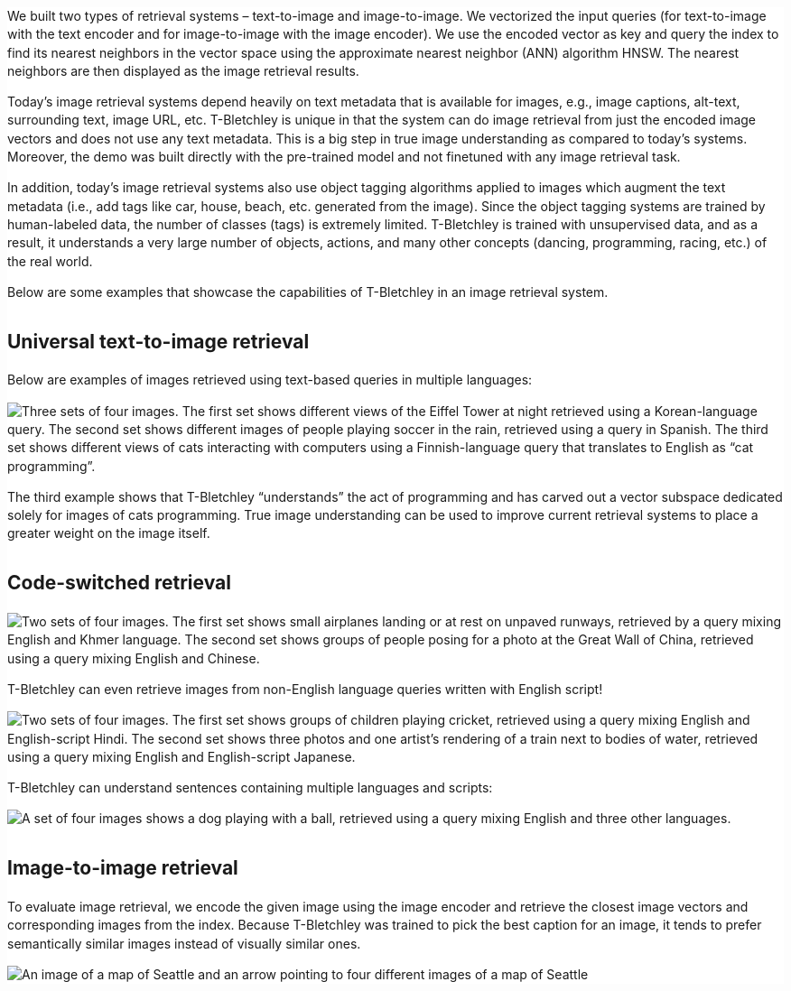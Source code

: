 We built two types of retrieval systems – text-to-image and image-to-image. We vectorized the input queries (for text-to-image with the text encoder and for image-to-image with the image encoder). We use the encoded vector as key and query the index to find its nearest neighbors in the vector space using the approximate nearest neighbor (ANN) algorithm HNSW. The nearest neighbors are then displayed as the image retrieval results.

Today’s image retrieval systems depend heavily on text metadata that is available for images, e.g., image captions, alt-text, surrounding text, image URL, etc. T-Bletchley is unique in that the system can do image retrieval from just the encoded image vectors and does not use any text metadata. This is a big step in true image understanding as compared to today’s systems. Moreover, the demo was built directly with the pre-trained model and not finetuned with any image retrieval task.

In addition, today’s image retrieval systems also use object tagging algorithms applied to images which augment the text metadata (i.e., add tags like car, house, beach, etc. generated from the image). Since the object tagging systems are trained by human-labeled data, the number of classes (tags) is extremely limited. T-Bletchley is trained with unsupervised data, and as a result, it understands a very large number of objects, actions, and many other concepts (dancing, programming, racing, etc.) of the real world.

Below are some examples that showcase the capabilities of T-Bletchley in an image retrieval system.

## Universal text-to-image retrieval

Below are examples of images retrieved using text-based queries in multiple languages:

![Three sets of four images. The first set shows different views of the Eiffel Tower at night retrieved using a Korean-language query. The second set shows different images of people playing soccer in the rain, retrieved using a query in Spanish. The third set shows different views of cats interacting with computers using a Finnish-language query that translates to English as “cat programming”. ](https://www.microsoft.com/en-us/research/uploads/prod/2021/11/BletchlyFig3-1024x539.png)

The third example shows that T-Bletchley “understands” the act of programming and has carved out a vector subspace dedicated solely for images of cats programming. True image understanding can be used to improve current retrieval systems to place a greater weight on the image itself.

## Code-switched retrieval

![Two sets of four images. The first set shows small airplanes landing or at rest on unpaved runways, retrieved by a query mixing English and Khmer language. The second set shows groups of people posing for a photo at the Great Wall of China, retrieved using a query mixing English and Chinese.  ](https://www.microsoft.com/en-us/research/uploads/prod/2021/11/BletchleyFig3.1-1024x339.png)

T-Bletchley can even retrieve images from non-English language queries written with English script!

![Two sets of four images. The first set shows groups of children playing cricket, retrieved using a query mixing English and English-script Hindi. The second set shows three photos and one artist’s rendering of a train next to bodies of water, retrieved using a query mixing English and English-script Japanese. ](https://www.microsoft.com/en-us/research/uploads/prod/2021/11/Bletchleyfig4-1024x346.png)

T-Bletchley can understand sentences containing multiple languages and scripts:

![A set of four images shows a dog playing with a ball, retrieved using a query mixing English and three other languages.](https://www.microsoft.com/en-us/research/uploads/prod/2021/11/BletchleyFig5-1024x167.png)

## Image-to-image retrieval

To evaluate image retrieval, we encode the given image using the image encoder and retrieve the closest image vectors and corresponding images from the index. Because T-Bletchley was trained to pick the best caption for an image, it tends to prefer semantically similar images instead of visually similar ones.

![An image of a map of Seattle and an arrow pointing to four different images of a map of Seattle ](https://www.microsoft.com/en-us/research/uploads/prod/2021/11/BletchleyFig6-1024x224.png)
